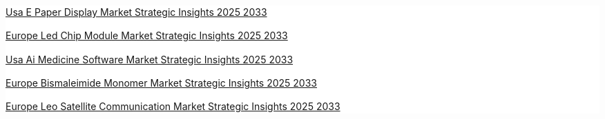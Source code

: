 <a href=https://www.linkedin.com/pulse/usa-e-paper-display-market-industry-size-growth-gvhuf/>Usa E Paper Display Market Strategic Insights 2025   2033</a>

<a href=https://www.linkedin.com/pulse/europe-led-chip-module-market-strategic-insight-nhbif/>Europe Led Chip Module Market Strategic Insights 2025   2033</a>

<a href=https://www.linkedin.com/pulse/usa-ai-medicine-software-market-high-growth-segments-mho8f/>Usa Ai Medicine Software Market Strategic Insights 2025   2033</a>

<a href=https://www.linkedin.com/pulse/europe-bismaleimide-monomer-market-2025-business-opportunity-d3ohf/>Europe Bismaleimide Monomer Market Strategic Insights 2025   2033</a>

<a href=https://www.linkedin.com/pulse/europe-leo-satellite-communication-market-research-uee2f/>Europe Leo Satellite Communication Market Strategic Insights 2025   2033</a>